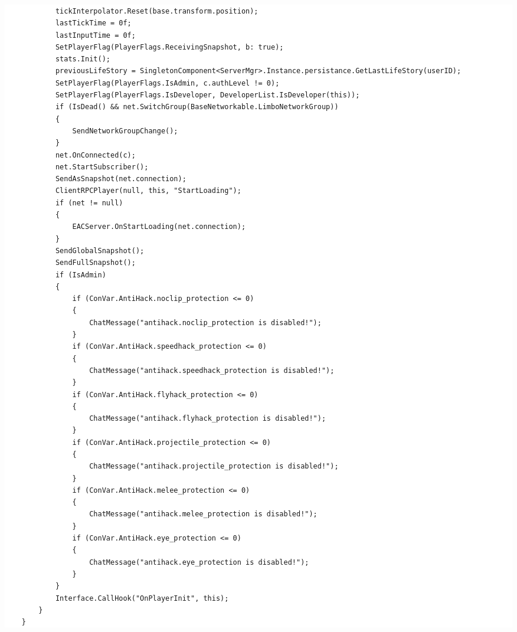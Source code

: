 ```
			tickInterpolator.Reset(base.transform.position);
			lastTickTime = 0f;
			lastInputTime = 0f;
			SetPlayerFlag(PlayerFlags.ReceivingSnapshot, b: true);
			stats.Init();
			previousLifeStory = SingletonComponent<ServerMgr>.Instance.persistance.GetLastLifeStory(userID);
			SetPlayerFlag(PlayerFlags.IsAdmin, c.authLevel != 0);
			SetPlayerFlag(PlayerFlags.IsDeveloper, DeveloperList.IsDeveloper(this));
			if (IsDead() && net.SwitchGroup(BaseNetworkable.LimboNetworkGroup))
			{
				SendNetworkGroupChange();
			}
			net.OnConnected(c);
			net.StartSubscriber();
			SendAsSnapshot(net.connection);
			ClientRPCPlayer(null, this, "StartLoading");
			if (net != null)
			{
				EACServer.OnStartLoading(net.connection);
			}
			SendGlobalSnapshot();
			SendFullSnapshot();
			if (IsAdmin)
			{
				if (ConVar.AntiHack.noclip_protection <= 0)
				{
					ChatMessage("antihack.noclip_protection is disabled!");
				}
				if (ConVar.AntiHack.speedhack_protection <= 0)
				{
					ChatMessage("antihack.speedhack_protection is disabled!");
				}
				if (ConVar.AntiHack.flyhack_protection <= 0)
				{
					ChatMessage("antihack.flyhack_protection is disabled!");
				}
				if (ConVar.AntiHack.projectile_protection <= 0)
				{
					ChatMessage("antihack.projectile_protection is disabled!");
				}
				if (ConVar.AntiHack.melee_protection <= 0)
				{
					ChatMessage("antihack.melee_protection is disabled!");
				}
				if (ConVar.AntiHack.eye_protection <= 0)
				{
					ChatMessage("antihack.eye_protection is disabled!");
				}
			}
			Interface.CallHook("OnPlayerInit", this);
		}
	}

```
